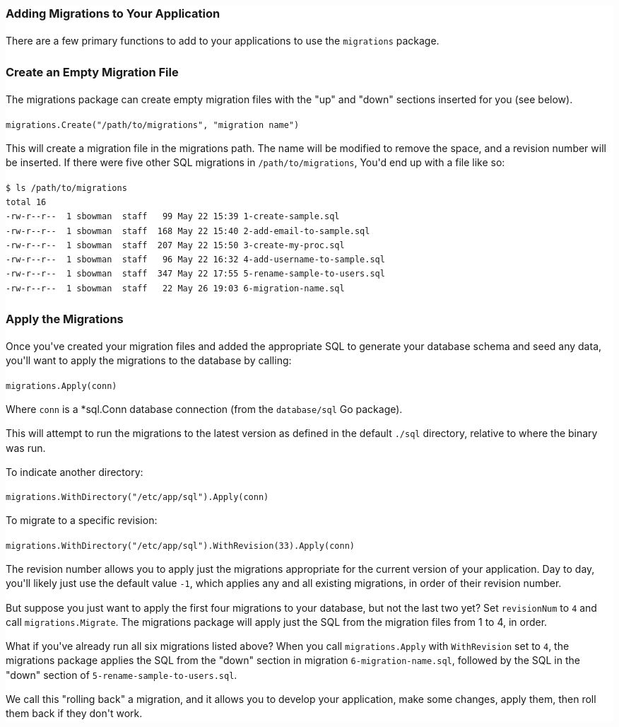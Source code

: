 ### Adding Migrations to Your Application

There are a few primary functions to add to your applications to use the `migrations` package.

### Create an Empty Migration File

The migrations package can create empty migration files with the "up" and "down" sections inserted
for you (see below).

    migrations.Create("/path/to/migrations", "migration name")

This will create a migration file in the migrations path. The name will be modified to remove the
space, and a revision number will be inserted. If there were five other SQL migrations in
`/path/to/migrations`, You'd end up with a file like so:

    $ ls /path/to/migrations
    total 16
    -rw-r--r--  1 sbowman  staff   99 May 22 15:39 1-create-sample.sql
    -rw-r--r--  1 sbowman  staff  168 May 22 15:40 2-add-email-to-sample.sql
    -rw-r--r--  1 sbowman  staff  207 May 22 15:50 3-create-my-proc.sql
    -rw-r--r--  1 sbowman  staff   96 May 22 16:32 4-add-username-to-sample.sql
    -rw-r--r--  1 sbowman  staff  347 May 22 17:55 5-rename-sample-to-users.sql
    -rw-r--r--  1 sbowman  staff   22 May 26 19:03 6-migration-name.sql

### Apply the Migrations

Once you've created your migration files and added the appropriate SQL to generate your database
schema and seed any data, you'll want to apply the migrations to the database by calling:

    migrations.Apply(conn)

Where `conn` is a *sql.Conn database connection (from the `database/sql` Go package).

This will attempt to run the migrations to the latest version as defined in the default `./sql`
directory, relative to where the binary was run.

To indicate another directory:

    migrations.WithDirectory("/etc/app/sql").Apply(conn)

To migrate to a specific revision:

    migrations.WithDirectory("/etc/app/sql").WithRevision(33).Apply(conn)

The revision number allows you to apply just the migrations appropriate for the current version of
your application. Day to day, you'll likely just use the default value `-1`, which applies any and
all existing migrations, in order of their revision number.

But suppose you just want to apply the first four migrations to your database, but not the last two
yet? Set `revisionNum` to `4` and call `migrations.Migrate`. The migrations package will apply
just the SQL from the migration files from 1 to 4, in order.

What if you've already run all six migrations listed above? When you call `migrations.Apply` with
`WithRevision` set to `4`, the migrations package applies the SQL from the "down" section in
migration `6-migration-name.sql`, followed by the SQL in the "down" section of
`5-rename-sample-to-users.sql`.

We call this "rolling back" a migration, and it allows you to develop your application, make some
changes, apply them, then roll them back if they don't work.
